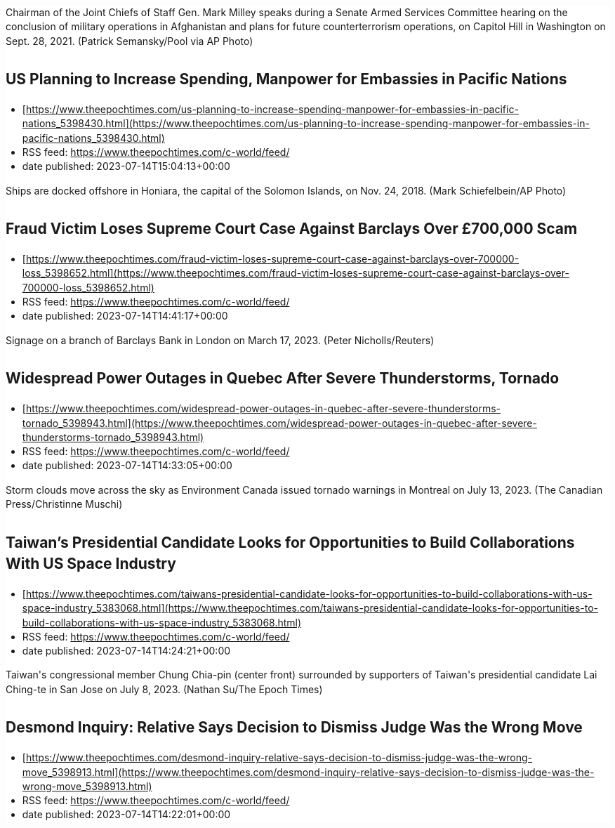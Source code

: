 Chairman of the Joint Chiefs of Staff Gen. Mark Milley speaks during a Senate Armed Services Committee hearing on the conclusion of military operations in Afghanistan and plans for future counterterrorism operations, on Capitol Hill in Washington on Sept. 28, 2021. (Patrick Semansky/Pool via AP Photo)

## US Planning to Increase Spending, Manpower for Embassies in Pacific Nations
 - [https://www.theepochtimes.com/us-planning-to-increase-spending-manpower-for-embassies-in-pacific-nations_5398430.html](https://www.theepochtimes.com/us-planning-to-increase-spending-manpower-for-embassies-in-pacific-nations_5398430.html)
 - RSS feed: https://www.theepochtimes.com/c-world/feed/
 - date published: 2023-07-14T15:04:13+00:00

Ships are docked offshore in Honiara, the capital of the Solomon Islands, on Nov. 24, 2018. (Mark Schiefelbein/AP Photo)

## Fraud Victim Loses Supreme Court Case Against Barclays Over £700,000 Scam
 - [https://www.theepochtimes.com/fraud-victim-loses-supreme-court-case-against-barclays-over-700000-loss_5398652.html](https://www.theepochtimes.com/fraud-victim-loses-supreme-court-case-against-barclays-over-700000-loss_5398652.html)
 - RSS feed: https://www.theepochtimes.com/c-world/feed/
 - date published: 2023-07-14T14:41:17+00:00

Signage on a branch of Barclays Bank in London on March 17, 2023. (Peter Nicholls/Reuters)

## Widespread Power Outages in Quebec After Severe Thunderstorms, Tornado
 - [https://www.theepochtimes.com/widespread-power-outages-in-quebec-after-severe-thunderstorms-tornado_5398943.html](https://www.theepochtimes.com/widespread-power-outages-in-quebec-after-severe-thunderstorms-tornado_5398943.html)
 - RSS feed: https://www.theepochtimes.com/c-world/feed/
 - date published: 2023-07-14T14:33:05+00:00

Storm clouds move across the sky as Environment Canada issued tornado warnings in Montreal on July 13, 2023. (The Canadian Press/Christinne Muschi)

## Taiwan’s Presidential Candidate Looks for Opportunities to Build Collaborations With US Space Industry
 - [https://www.theepochtimes.com/taiwans-presidential-candidate-looks-for-opportunities-to-build-collaborations-with-us-space-industry_5383068.html](https://www.theepochtimes.com/taiwans-presidential-candidate-looks-for-opportunities-to-build-collaborations-with-us-space-industry_5383068.html)
 - RSS feed: https://www.theepochtimes.com/c-world/feed/
 - date published: 2023-07-14T14:24:21+00:00

Taiwan's congressional member Chung Chia-pin (center front) surrounded by supporters of Taiwan's presidential candidate Lai  Ching-te in San Jose on July 8, 2023. (Nathan Su/The Epoch Times)

## Desmond Inquiry: Relative Says Decision to Dismiss Judge Was the Wrong Move
 - [https://www.theepochtimes.com/desmond-inquiry-relative-says-decision-to-dismiss-judge-was-the-wrong-move_5398913.html](https://www.theepochtimes.com/desmond-inquiry-relative-says-decision-to-dismiss-judge-was-the-wrong-move_5398913.html)
 - RSS feed: https://www.theepochtimes.com/c-world/feed/
 - date published: 2023-07-14T14:22:01+00:00
